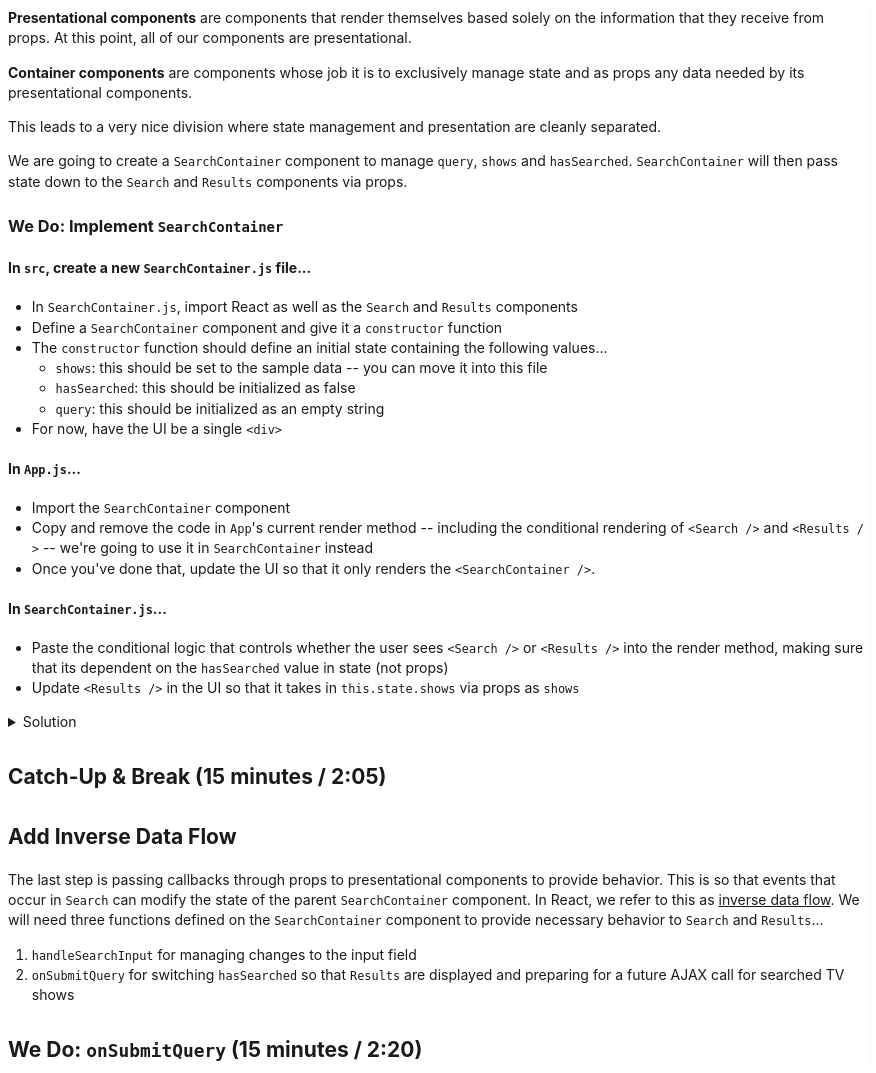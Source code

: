 **Presentational components** are components that render themselves based solely on the information that they receive from props. At this point, all of our components are presentational.

**Container components** are components whose job it is to exclusively manage state and as props any data needed by its presentational components.

This leads to a very nice division where state management and presentation are cleanly separated.

We are going to create a `SearchContainer` component to manage `query`, `shows` and `hasSearched`. `SearchContainer` will then pass state down to the `Search` and `Results` components via props.

### We Do: Implement `SearchContainer`

#### In `src`, create a new `SearchContainer.js` file...

- In `SearchContainer.js`, import React as well as the `Search` and `Results` components
- Define a `SearchContainer` component and give it a `constructor` function
- The `constructor` function should define an initial state containing the following values...
  - `shows`: this should be set to the sample data -- you can move it into this file
  - `hasSearched`: this should be initialized as false
  - `query`: this should be initialized as an empty string
- For now, have the UI be a single `<div>`

#### In `App.js`...

- Import the `SearchContainer` component
- Copy and remove the code in `App`'s current render method -- including the conditional rendering of `<Search />` and `<Results />` -- we're going to use it in `SearchContainer` instead
- Once you've done that, update the UI so that it only renders the `<SearchContainer />`.

#### In `SearchContainer.js`...

- Paste the conditional logic that controls whether the user sees `<Search />` or `<Results />` into the render method, making sure that its dependent on the `hasSearched` value in state (not props)
- Update `<Results />` in the UI so that it takes in `this.state.shows` via props as `shows`

<details><summary>Solution</summary></details>

## Catch-Up & Break (15 minutes / 2:05)


## Add Inverse Data Flow

The last step is passing callbacks through props to presentational components to provide behavior. This is so that events that occur in `Search` can modify the state of the parent `SearchContainer` component. In React, we refer to this as [inverse data flow](https://facebook.github.io/react/docs/thinking-in-react.html#step-5-add-inverse-data-flow).
We will need three functions defined on the `SearchContainer` component to provide necessary behavior to `Search` and `Results`...

1. `handleSearchInput` for managing changes to the input field
2. `onSubmitQuery` for switching `hasSearched` so that `Results` are displayed and preparing for a future AJAX call for searched TV shows

## We Do: `onSubmitQuery` (15 minutes / 2:20)
